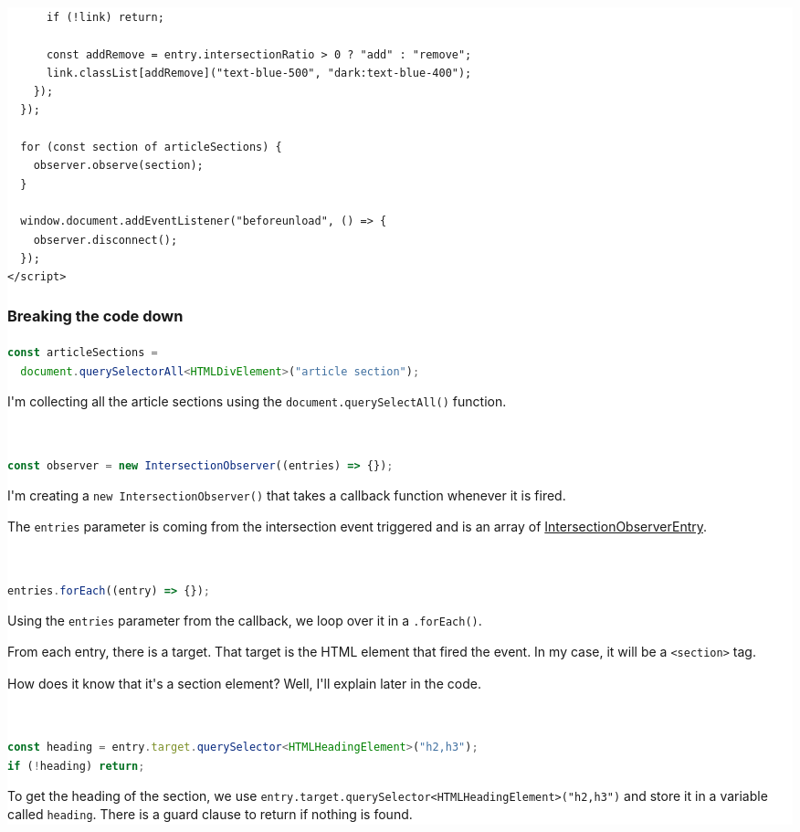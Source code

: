 ```tsx
      if (!link) return;

      const addRemove = entry.intersectionRatio > 0 ? "add" : "remove";
      link.classList[addRemove]("text-blue-500", "dark:text-blue-400");
    });
  });

  for (const section of articleSections) {
    observer.observe(section);
  }

  window.document.addEventListener("beforeunload", () => {
    observer.disconnect();
  });
</script>
```

### Breaking the code down

```typescript
const articleSections =
  document.querySelectorAll<HTMLDivElement>("article section");
```

I'm collecting all the article sections using the `document.querySelectAll()` function.

<br>

```typescript
const observer = new IntersectionObserver((entries) => {});
```

I'm creating a `new IntersectionObserver()` that takes a callback function whenever it is fired.

The `entries` parameter is coming from the intersection event triggered and is an array of [IntersectionObserverEntry](https://developer.mozilla.org/en-US/docs/Web/API/IntersectionObserverEntry).

<br>

```typescript
entries.forEach((entry) => {});
```

Using the `entries` parameter from the callback, we loop over it in a `.forEach()`.

From each entry, there is a target. That target is the HTML element that fired the event. In my case, it will be a `<section>` tag.

How does it know that it's a section element? Well, I'll explain later in the code.

<br>

```typescript
const heading = entry.target.querySelector<HTMLHeadingElement>("h2,h3");
if (!heading) return;
```

To get the heading of the section, we use `entry.target.querySelector<HTMLHeadingElement>("h2,h3")` and store it in a variable called `heading`. There is a guard clause to return if nothing is found.
